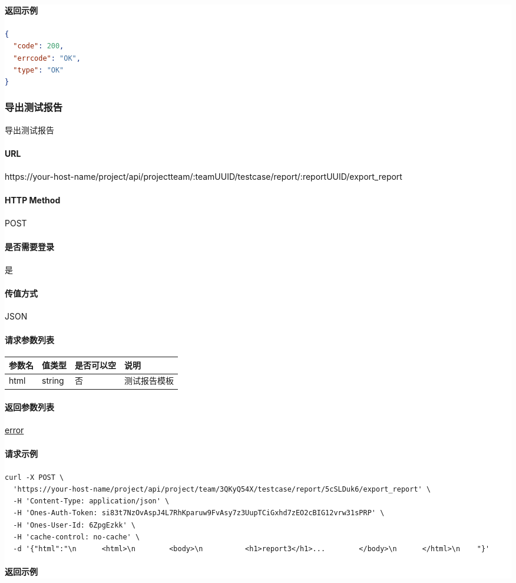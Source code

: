 #### 返回示例

```json
{
  "code": 200,
  "errcode": "OK",
  "type": "OK"
}
```

### 导出测试报告

导出测试报告

#### URL

https://your-host-name/project/api/projectteam/:teamUUID/testcase/report/:reportUUID/export_report

#### HTTP Method

POST

#### 是否需要登录

是

#### 传值方式

JSON

#### 请求参数列表

| 参数名 | 值类型 | 是否可以空 | 说明         |
| :----- | :----- | :--------- | :----------- |
| html   | string | 否         | 测试报告模板 |

#### 返回参数列表

[error](#error)

#### 请求示例

```curl
curl -X POST \
  'https://your-host-name/project/api/project/team/3QKyQ54X/testcase/report/5cSLDuk6/export_report' \
  -H 'Content-Type: application/json' \
  -H 'Ones-Auth-Token: si83t7NzOvAspJ4L7RhKparuw9FvAsy7z3UupTCiGxhd7zEO2cBIG12vrw31sPRP' \
  -H 'Ones-User-Id: 6ZpgEzkk' \
  -H 'cache-control: no-cache' \
  -d '{"html":"\n      <html>\n        <body>\n          <h1>report3</h1>...        </body>\n      </html>\n    "}'
```

#### 返回示例
